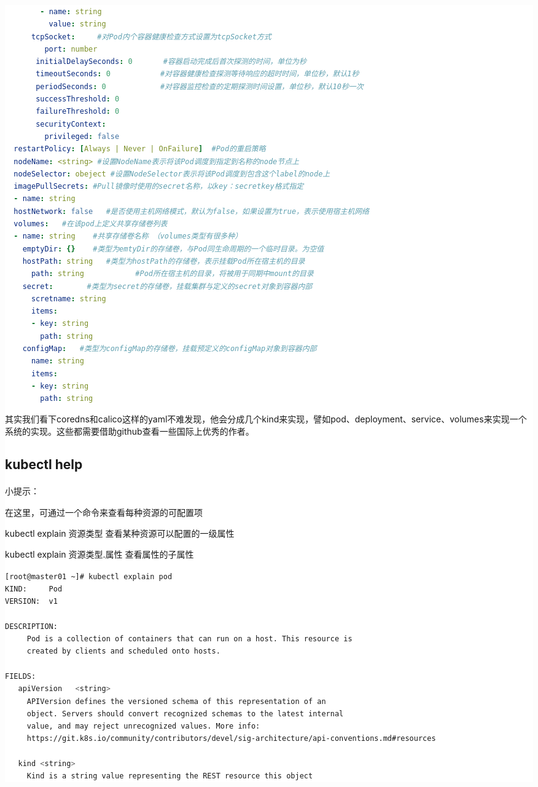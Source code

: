 ```yaml
        - name: string
          value: string
      tcpSocket:     #对Pod内个容器健康检查方式设置为tcpSocket方式
         port: number
       initialDelaySeconds: 0       #容器启动完成后首次探测的时间，单位为秒
       timeoutSeconds: 0    　　    #对容器健康检查探测等待响应的超时时间，单位秒，默认1秒
       periodSeconds: 0     　　    #对容器监控检查的定期探测时间设置，单位秒，默认10秒一次
       successThreshold: 0
       failureThreshold: 0
       securityContext:
         privileged: false
  restartPolicy: [Always | Never | OnFailure]  #Pod的重启策略
  nodeName: <string> #设置NodeName表示将该Pod调度到指定到名称的node节点上
  nodeSelector: obeject #设置NodeSelector表示将该Pod调度到包含这个label的node上
  imagePullSecrets: #Pull镜像时使用的secret名称，以key：secretkey格式指定
  - name: string
  hostNetwork: false   #是否使用主机网络模式，默认为false，如果设置为true，表示使用宿主机网络
  volumes:   #在该pod上定义共享存储卷列表
  - name: string    #共享存储卷名称 （volumes类型有很多种）
    emptyDir: {}    #类型为emtyDir的存储卷，与Pod同生命周期的一个临时目录。为空值
    hostPath: string   #类型为hostPath的存储卷，表示挂载Pod所在宿主机的目录
      path: string      　    #Pod所在宿主机的目录，将被用于同期中mount的目录
    secret:      　#类型为secret的存储卷，挂载集群与定义的secret对象到容器内部
      scretname: string  
      items:     
      - key: string
        path: string
    configMap:   #类型为configMap的存储卷，挂载预定义的configMap对象到容器内部
      name: string
      items:
      - key: string
        path: string
```

其实我们看下coredns和calico这样的yaml不难发现，他会分成几个kind来实现，譬如pod、deployment、service、volumes来实现一个系统的实现。这些都需要借助github查看一些国际上优秀的作者。

## kubectl help

小提示：

  在这里，可通过一个命令来查看每种资源的可配置项

  kubectl explain 资源类型     查看某种资源可以配置的一级属性

  kubectl explain 资源类型.属性   查看属性的子属性

```sh
[root@master01 ~]# kubectl explain pod
KIND:     Pod
VERSION:  v1

DESCRIPTION:
     Pod is a collection of containers that can run on a host. This resource is
     created by clients and scheduled onto hosts.

FIELDS:
   apiVersion	<string>
     APIVersion defines the versioned schema of this representation of an
     object. Servers should convert recognized schemas to the latest internal
     value, and may reject unrecognized values. More info:
     https://git.k8s.io/community/contributors/devel/sig-architecture/api-conventions.md#resources

   kind	<string>
     Kind is a string value representing the REST resource this object
```